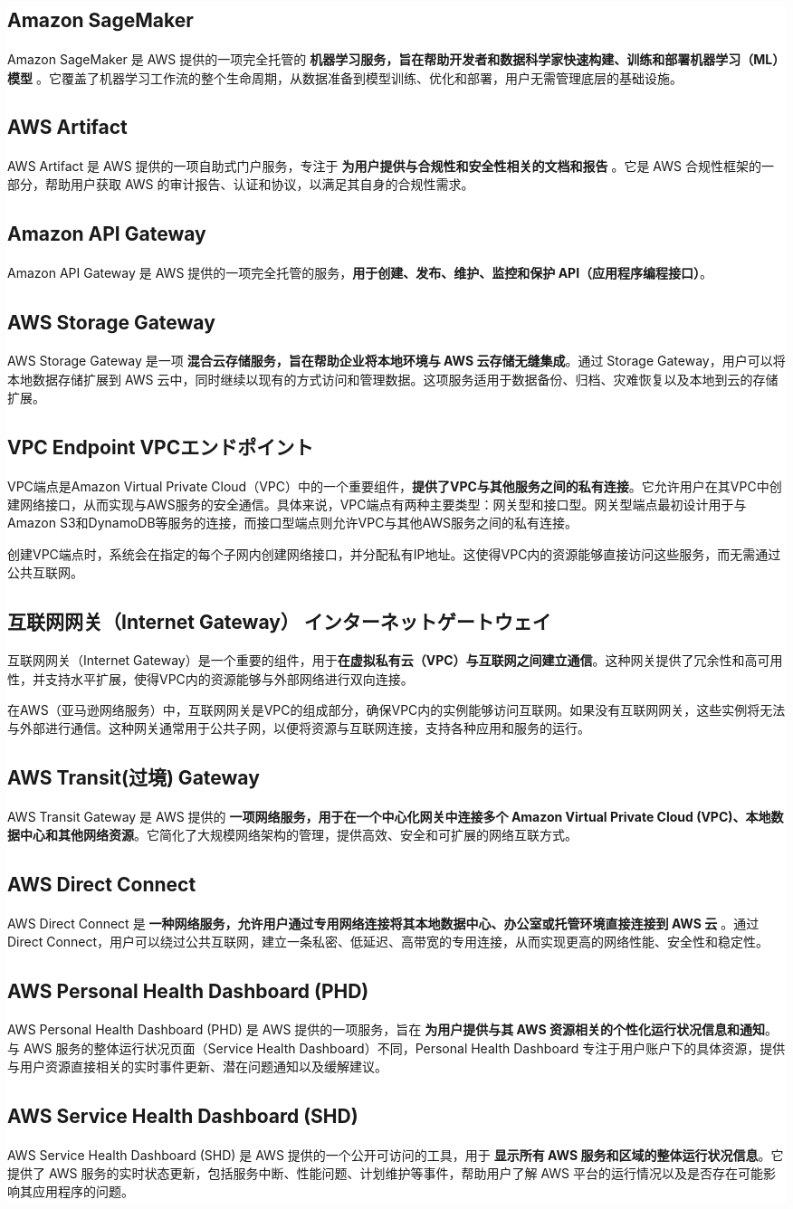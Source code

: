 ## Amazon SageMaker
Amazon SageMaker 是 AWS 提供的一项完全托管的 **机器学习服务，旨在帮助开发者和数据科学家快速构建、训练和部署机器学习（ML）模型** 。它覆盖了机器学习工作流的整个生命周期，从数据准备到模型训练、优化和部署，用户无需管理底层的基础设施。

## AWS Artifact
AWS Artifact 是 AWS 提供的一项自助式门户服务，专注于 **为用户提供与合规性和安全性相关的文档和报告** 。它是 AWS 合规性框架的一部分，帮助用户获取 AWS 的审计报告、认证和协议，以满足其自身的合规性需求。

## Amazon API Gateway
Amazon API Gateway 是 AWS 提供的一项完全托管的服务，**用于创建、发布、维护、监控和保护 API（应用程序编程接口）**。

## AWS Storage Gateway
AWS Storage Gateway 是一项 **混合云存储服务，旨在帮助企业将本地环境与 AWS 云存储无缝集成**。通过 Storage Gateway，用户可以将本地数据存储扩展到 AWS 云中，同时继续以现有的方式访问和管理数据。这项服务适用于数据备份、归档、灾难恢复以及本地到云的存储扩展。

## VPC Endpoint VPCエンドポイント
VPC端点是Amazon Virtual Private Cloud（VPC）中的一个重要组件，**提供了VPC与其他服务之间的私有连接**。它允许用户在其VPC中创建网络接口，从而实现与AWS服务的安全通信。具体来说，VPC端点有两种主要类型：网关型和接口型。网关型端点最初设计用于与Amazon S3和DynamoDB等服务的连接，而接口型端点则允许VPC与其他AWS服务之间的私有连接。

创建VPC端点时，系统会在指定的每个子网内创建网络接口，并分配私有IP地址。这使得VPC内的资源能够直接访问这些服务，而无需通过公共互联网。

## 互联网网关（Internet Gateway） インターネットゲートウェイ
互联网网关（Internet Gateway）是一个重要的组件，用于**在虚拟私有云（VPC）与互联网之间建立通信**。这种网关提供了冗余性和高可用性，并支持水平扩展，使得VPC内的资源能够与外部网络进行双向连接。

在AWS（亚马逊网络服务）中，互联网网关是VPC的组成部分，确保VPC内的实例能够访问互联网。如果没有互联网网关，这些实例将无法与外部进行通信。这种网关通常用于公共子网，以便将资源与互联网连接，支持各种应用和服务的运行。

## AWS Transit(过境) Gateway
AWS Transit Gateway 是 AWS 提供的 **一项网络服务，用于在一个中心化网关中连接多个 Amazon Virtual Private Cloud (VPC)、本地数据中心和其他网络资源**。它简化了大规模网络架构的管理，提供高效、安全和可扩展的网络互联方式。

## AWS Direct Connect
AWS Direct Connect 是 **一种网络服务，允许用户通过专用网络连接将其本地数据中心、办公室或托管环境直接连接到 AWS 云** 。通过 Direct Connect，用户可以绕过公共互联网，建立一条私密、低延迟、高带宽的专用连接，从而实现更高的网络性能、安全性和稳定性。

## AWS Personal Health Dashboard (PHD) 
AWS Personal Health Dashboard (PHD) 是 AWS 提供的一项服务，旨在 **为用户提供与其 AWS 资源相关的个性化运行状况信息和通知**。与 AWS 服务的整体运行状况页面（Service Health Dashboard）不同，Personal Health Dashboard 专注于用户账户下的具体资源，提供与用户资源直接相关的实时事件更新、潜在问题通知以及缓解建议。

## AWS Service Health Dashboard (SHD)
AWS Service Health Dashboard (SHD) 是 AWS 提供的一个公开可访问的工具，用于 **显示所有 AWS 服务和区域的整体运行状况信息**。它提供了 AWS 服务的实时状态更新，包括服务中断、性能问题、计划维护等事件，帮助用户了解 AWS 平台的运行情况以及是否存在可能影响其应用程序的问题。
